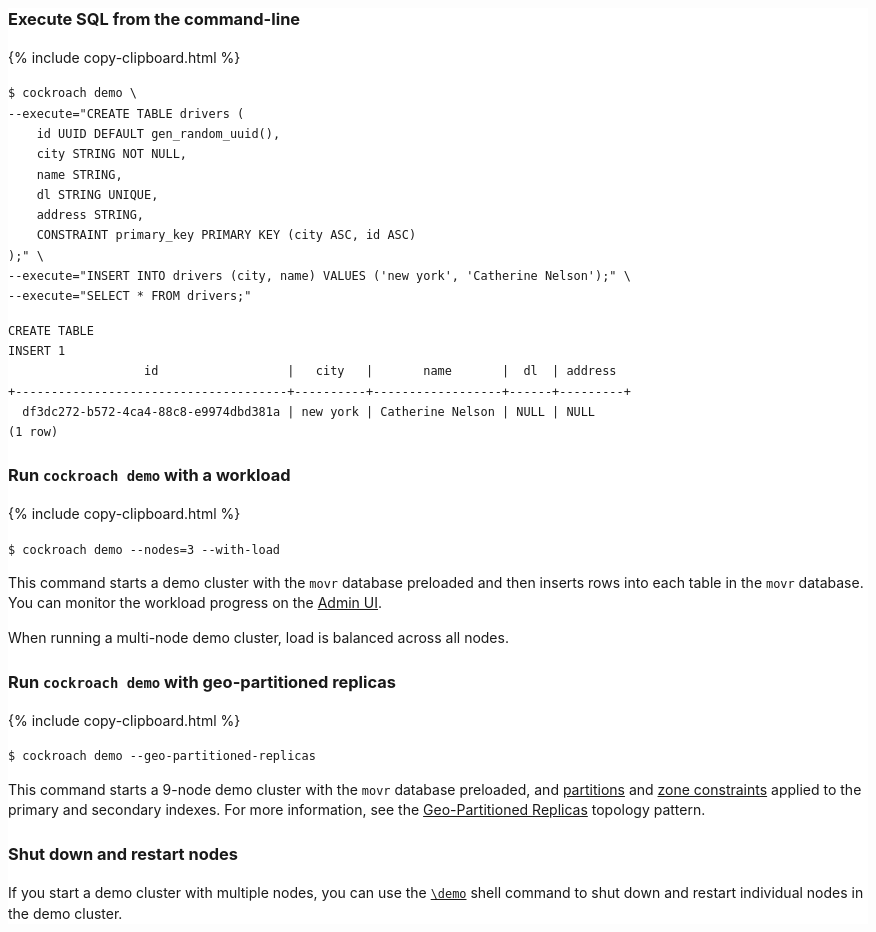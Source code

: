### Execute SQL from the command-line

{% include copy-clipboard.html %}
~~~ shell
$ cockroach demo \
--execute="CREATE TABLE drivers (
    id UUID DEFAULT gen_random_uuid(),
    city STRING NOT NULL,
    name STRING,
    dl STRING UNIQUE,
    address STRING,
    CONSTRAINT primary_key PRIMARY KEY (city ASC, id ASC)
);" \
--execute="INSERT INTO drivers (city, name) VALUES ('new york', 'Catherine Nelson');" \
--execute="SELECT * FROM drivers;"
~~~

~~~
CREATE TABLE
INSERT 1
                   id                  |   city   |       name       |  dl  | address
+--------------------------------------+----------+------------------+------+---------+
  df3dc272-b572-4ca4-88c8-e9974dbd381a | new york | Catherine Nelson | NULL | NULL
(1 row)
~~~

### Run `cockroach demo` with a workload

{% include copy-clipboard.html %}
~~~ shell
$ cockroach demo --nodes=3 --with-load
~~~

This command starts a demo cluster with the `movr` database preloaded and then inserts rows into each table in the `movr` database. You can monitor the workload progress on the [Admin UI](admin-ui-overview-dashboard.html#sql-queries).

 When running a multi-node demo cluster, load is balanced across all nodes.

### Run `cockroach demo` with geo-partitioned replicas

{% include copy-clipboard.html %}
~~~ shell
$ cockroach demo --geo-partitioned-replicas
~~~

This command starts a 9-node demo cluster with the `movr` database preloaded, and [partitions](partitioning.html) and [zone constraints](configure-replication-zones.html) applied to the primary and secondary indexes. For more information, see the [Geo-Partitioned Replicas](topology-geo-partitioned-replicas.html) topology pattern.

### Shut down and restart nodes

If you start a demo cluster with multiple nodes, you can use the [`\demo`](cockroach-demo.html#shutting-down-and-restarting-nodes) shell command to shut down and restart individual nodes in the demo cluster.
